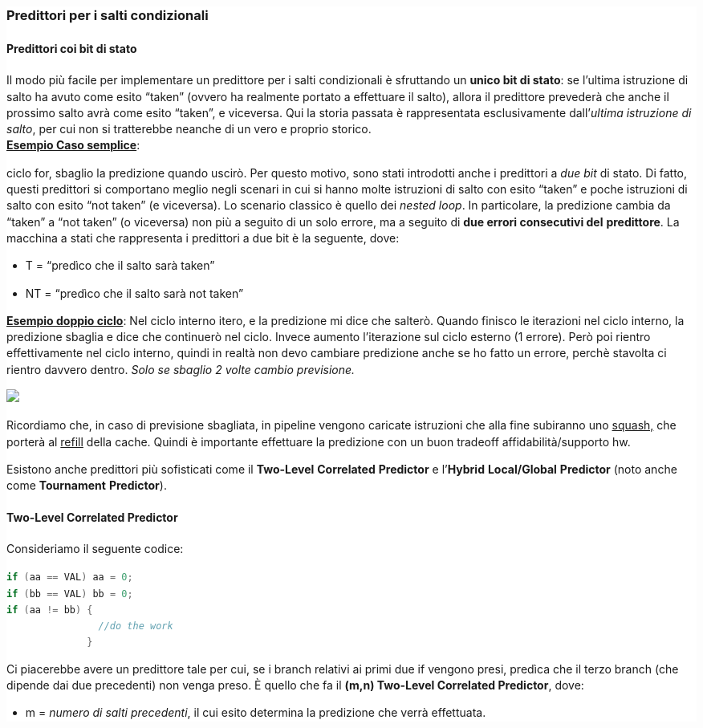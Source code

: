 ### Predittori per i salti condizionali

#### Predittori coi bit di stato

Il modo più facile per implementare un predittore per i salti condizionali è sfruttando un **unico bit di stato**: se l’ultima istruzione di salto ha avuto come esito “taken” (ovvero ha realmente portato a effettuare il salto), allora il predittore prevederà che anche il prossimo salto avrà come esito “taken”, e viceversa. Qui la storia passata è rappresentata esclusivamente dall’*ultima istruzione di salto*, per cui non si tratterebbe neanche di un vero e proprio storico.   
<u>**Esempio Caso semplice**</u>: 

ciclo for, sbaglio la predizione quando uscirò.
Per questo motivo, sono stati introdotti anche i predittori a *due bit* di stato. Di fatto, questi predittori si comportano meglio negli scenari in cui si hanno molte istruzioni di salto con esito “taken” e poche istruzioni di salto con esito “not taken” (e viceversa). Lo scenario classico è quello dei *nested loop*. In particolare, la predizione cambia da “taken” a “not taken” (o viceversa) non più a seguito di un solo errore, ma a seguito di **due errori consecutivi del** **predittore**. La macchina a stati che rappresenta i predittori a due bit è la seguente, dove:

- T = “predìco che il salto sarà taken”

- NT = “predìco che il salto sarà not taken” 

<u>**Esempio doppio ciclo**</u>: 
Nel ciclo interno itero, e la predizione mi dice che salterò. Quando finisco le iterazioni nel ciclo interno, la predizione sbaglia e dice che continuerò nel ciclo. Invece aumento l’iterazione sul ciclo esterno (1 errore). Però poi rientro effettivamente nel ciclo interno, quindi in realtà non devo cambiare predizione anche se ho fatto un errore, perchè stavolta ci rientro davvero dentro. *Solo se sbaglio 2 volte cambio previsione.*

![](/home/festinho/.var/app/com.github.marktext.marktext/config/marktext/images/2023-11-15-15-07-58-20.png)

Ricordiamo che, in caso di previsione sbagliata, in pipeline vengono caricate istruzioni che alla fine subiranno uno <u>squash,</u> che porterà al <u>refill</u> della cache. Quindi è importante effettuare la predizione con un buon tradeoff affidabilità/supporto hw.

Esistono anche predittori più sofisticati come il **Two-Level** **Correlated** **Predictor** e l’**Hybrid** **Local/Global** **Predictor** (noto anche come **Tournament** **Predictor**).

#### Two-Level Correlated Predictor

Consideriamo il seguente codice:

```c
if (aa == VAL) aa = 0;
if (bb == VAL) bb = 0;
if (aa != bb) { 
                //do the work
              }  
```

Ci piacerebbe avere un predittore tale per cui, se i branch relativi ai primi due if vengono presi, predìca che il terzo branch (che dipende dai due precedenti) non venga preso. 
È quello che fa il **(m,n) Two-Level Correlated Predictor**, dove: 

- m = *numero di salti precedenti*, il cui esito determina la predizione che verrà effettuata. 
